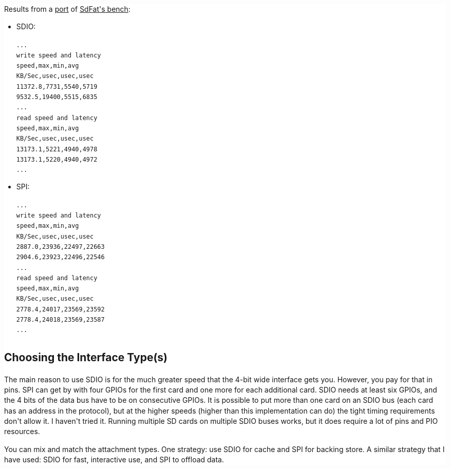 Results from a
[port](https://github.com/carlk3/no-OS-FatFS-SD-SDIO-SPI-RPi-Pico/blob/main/examples/command_line/tests/bench.c)
of
[SdFat's bench](https://github.com/greiman/SdFat/blob/master/examples/bench/bench.ino):

* SDIO:
  ```
  ...
  write speed and latency
  speed,max,min,avg
  KB/Sec,usec,usec,usec
  11372.8,7731,5540,5719
  9532.5,19400,5515,6835
  ...
  read speed and latency
  speed,max,min,avg
  KB/Sec,usec,usec,usec
  13173.1,5221,4940,4978
  13173.1,5220,4940,4972 
  ...
  ```
* SPI:
  ```
  ...
  write speed and latency
  speed,max,min,avg
  KB/Sec,usec,usec,usec
  2887.0,23936,22497,22663
  2904.6,23923,22496,22546
  ...
  read speed and latency
  speed,max,min,avg
  KB/Sec,usec,usec,usec
  2778.4,24017,23569,23592
  2778.4,24018,23569,23587
  ...
  ```

## Choosing the Interface Type(s)
The main reason to use SDIO is for the much greater speed that the 4-bit wide interface gets you. 
However, you pay for that in pins. 
SPI can get by with four GPIOs for the first card and one more for each additional card.
SDIO needs at least six GPIOs, and the 4 bits of the data bus have to be on consecutive GPIOs.
It is possible to put more than one card on an SDIO bus (each card has an address in the protocol), but at the higher speeds (higher than this implementation can do) the tight timing requirements don't allow it. I haven't tried it.
Running multiple SD cards on multiple SDIO buses works, but it does require a lot of pins and PIO resources.

You can mix and match the attachment types.
One strategy: use SDIO for cache and SPI for backing store. 
A similar strategy that I have used: SDIO for fast, interactive use, and SPI to offload data.
